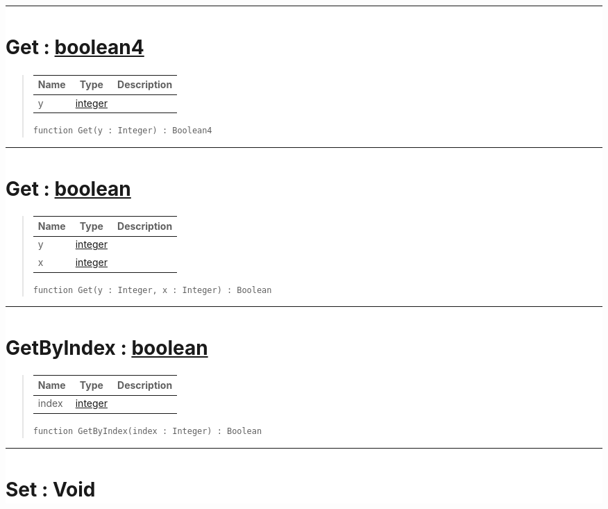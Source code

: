 
---  
 #  Get : [boolean4](https://github.com/ZilchEngine/ZilchDocs/blob/master/code_reference/nada_base_types/boolean4.markdown)

> 
> |Name|Type|Description|
> |---|---|---|
> |y|[integer](https://github.com/ZilchEngine/ZilchDocs/blob/master/code_reference/nada_base_types/integer.markdown)| |
> ``` lang=cpp, name=Nada
> function Get(y : Integer) : Boolean4
> ``` 


---  
 #  Get : [boolean](https://github.com/ZilchEngine/ZilchDocs/blob/master/code_reference/nada_base_types/boolean.markdown)

> 
> |Name|Type|Description|
> |---|---|---|
> |y|[integer](https://github.com/ZilchEngine/ZilchDocs/blob/master/code_reference/nada_base_types/integer.markdown)| |
> |x|[integer](https://github.com/ZilchEngine/ZilchDocs/blob/master/code_reference/nada_base_types/integer.markdown)| |
> ``` lang=cpp, name=Nada
> function Get(y : Integer, x : Integer) : Boolean
> ``` 


---  
 #  GetByIndex : [boolean](https://github.com/ZilchEngine/ZilchDocs/blob/master/code_reference/nada_base_types/boolean.markdown)

> 
> |Name|Type|Description|
> |---|---|---|
> |index|[integer](https://github.com/ZilchEngine/ZilchDocs/blob/master/code_reference/nada_base_types/integer.markdown)| |
> ``` lang=cpp, name=Nada
> function GetByIndex(index : Integer) : Boolean
> ``` 


---  
 #  Set : Void
